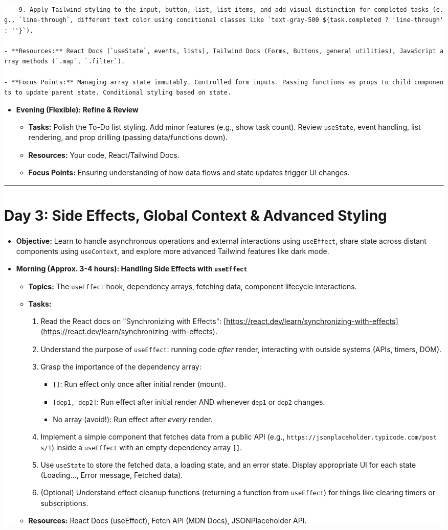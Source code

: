         9. Apply Tailwind styling to the input, button, list, list items, and add visual distinction for completed tasks (e.g., `line-through`, different text color using conditional classes like `text-gray-500 ${task.completed ? 'line-through' : ''}`).

    - **Resources:** React Docs (`useState`, events, lists), Tailwind Docs (Forms, Buttons, general utilities), JavaScript array methods (`.map`, `.filter`).

    - **Focus Points:** Managing array state immutably. Controlled form inputs. Passing functions as props to child components to update parent state. Conditional styling based on state.

- **Evening (Flexible): Refine & Review**

    - **Tasks:** Polish the To-Do list styling. Add minor features (e.g., show task count). Review `useState`, event handling, list rendering, and prop drilling (passing data/functions down).

    - **Resources:** Your code, React/Tailwind Docs.

    - **Focus Points:** Ensuring understanding of how data flows and state updates trigger UI changes.

---

# **Day 3: Side Effects, Global Context & Advanced Styling**

- **Objective:** Learn to handle asynchronous operations and external interactions using `useEffect`, share state across distant components using `useContext`, and explore more advanced Tailwind features like dark mode.

- **Morning (Approx. 3-4 hours): Handling Side Effects with `useEffect`**

    - **Topics:** The `useEffect` hook, dependency arrays, fetching data, component lifecycle interactions.

    - **Tasks:**

        1. Read the React docs on "Synchronizing with Effects": [https://react.dev/learn/synchronizing-with-effects](<https://react.dev/learn/synchronizing-with-effects>).

        2. Understand the purpose of `useEffect`: running code *after* render, interacting with outside systems (APIs, timers, DOM).

        3. Grasp the importance of the dependency array:

            - `[]`: Run effect only once after initial render (mount).

            - `[dep1, dep2]`: Run effect after initial render AND whenever `dep1` or `dep2` changes.

            - No array (avoid!): Run effect after *every* render.

        4. Implement a simple component that fetches data from a public API (e.g., `https://jsonplaceholder.typicode.com/posts/1`) inside a `useEffect` with an empty dependency array `[]`.

        5. Use `useState` to store the fetched data, a loading state, and an error state. Display appropriate UI for each state (Loading..., Error message, Fetched data).

        6. (Optional) Understand effect cleanup functions (returning a function from `useEffect`) for things like clearing timers or subscriptions.

    - **Resources:** React Docs (useEffect), Fetch API (MDN Docs), JSONPlaceholder API.
